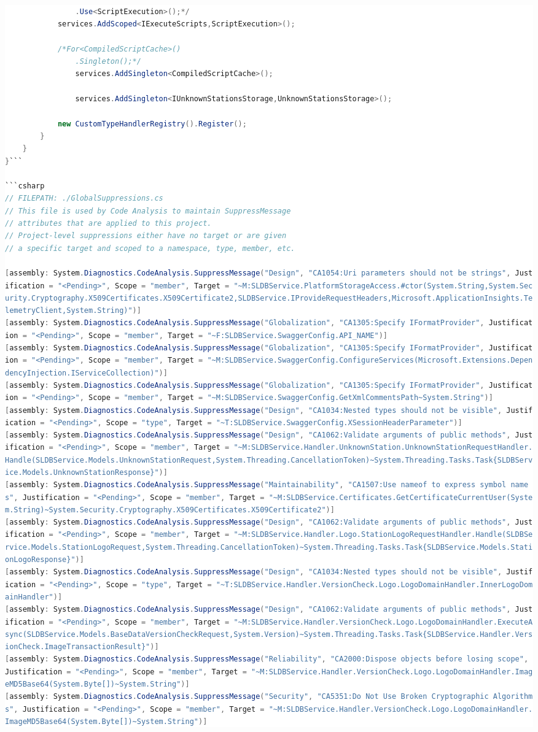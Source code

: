 ```csharp
                .Use<ScriptExecution>();*/
            services.AddScoped<IExecuteScripts,ScriptExecution>();

            /*For<CompiledScriptCache>()
                .Singleton();*/
                services.AddSingleton<CompiledScriptCache>();

                services.AddSingleton<IUnknownStationsStorage,UnknownStationsStorage>();

            new CustomTypeHandlerRegistry().Register();
        }
    }
}```

```csharp
// FILEPATH: ./GlobalSuppressions.cs
// This file is used by Code Analysis to maintain SuppressMessage
// attributes that are applied to this project.
// Project-level suppressions either have no target or are given
// a specific target and scoped to a namespace, type, member, etc.

[assembly: System.Diagnostics.CodeAnalysis.SuppressMessage("Design", "CA1054:Uri parameters should not be strings", Justification = "<Pending>", Scope = "member", Target = "~M:SLDBService.PlatformStorageAccess.#ctor(System.String,System.Security.Cryptography.X509Certificates.X509Certificate2,SLDBService.IProvideRequestHeaders,Microsoft.ApplicationInsights.TelemetryClient,System.String)")]
[assembly: System.Diagnostics.CodeAnalysis.SuppressMessage("Globalization", "CA1305:Specify IFormatProvider", Justification = "<Pending>", Scope = "member", Target = "~F:SLDBService.SwaggerConfig.API_NAME")]
[assembly: System.Diagnostics.CodeAnalysis.SuppressMessage("Globalization", "CA1305:Specify IFormatProvider", Justification = "<Pending>", Scope = "member", Target = "~M:SLDBService.SwaggerConfig.ConfigureServices(Microsoft.Extensions.DependencyInjection.IServiceCollection)")]
[assembly: System.Diagnostics.CodeAnalysis.SuppressMessage("Globalization", "CA1305:Specify IFormatProvider", Justification = "<Pending>", Scope = "member", Target = "~M:SLDBService.SwaggerConfig.GetXmlCommentsPath~System.String")]
[assembly: System.Diagnostics.CodeAnalysis.SuppressMessage("Design", "CA1034:Nested types should not be visible", Justification = "<Pending>", Scope = "type", Target = "~T:SLDBService.SwaggerConfig.XSessionHeaderParameter")]
[assembly: System.Diagnostics.CodeAnalysis.SuppressMessage("Design", "CA1062:Validate arguments of public methods", Justification = "<Pending>", Scope = "member", Target = "~M:SLDBService.Handler.UnknownStation.UnknownStationRequestHandler.Handle(SLDBService.Models.UnknownStationRequest,System.Threading.CancellationToken)~System.Threading.Tasks.Task{SLDBService.Models.UnknownStationResponse}")]
[assembly: System.Diagnostics.CodeAnalysis.SuppressMessage("Maintainability", "CA1507:Use nameof to express symbol names", Justification = "<Pending>", Scope = "member", Target = "~M:SLDBService.Certificates.GetCertificateCurrentUser(System.String)~System.Security.Cryptography.X509Certificates.X509Certificate2")]
[assembly: System.Diagnostics.CodeAnalysis.SuppressMessage("Design", "CA1062:Validate arguments of public methods", Justification = "<Pending>", Scope = "member", Target = "~M:SLDBService.Handler.Logo.StationLogoRequestHandler.Handle(SLDBService.Models.StationLogoRequest,System.Threading.CancellationToken)~System.Threading.Tasks.Task{SLDBService.Models.StationLogoResponse}")]
[assembly: System.Diagnostics.CodeAnalysis.SuppressMessage("Design", "CA1034:Nested types should not be visible", Justification = "<Pending>", Scope = "type", Target = "~T:SLDBService.Handler.VersionCheck.Logo.LogoDomainHandler.InnerLogoDomainHandler")]
[assembly: System.Diagnostics.CodeAnalysis.SuppressMessage("Design", "CA1062:Validate arguments of public methods", Justification = "<Pending>", Scope = "member", Target = "~M:SLDBService.Handler.VersionCheck.Logo.LogoDomainHandler.ExecuteAsync(SLDBService.Models.BaseDataVersionCheckRequest,System.Version)~System.Threading.Tasks.Task{SLDBService.Handler.VersionCheck.ImageTransactionResult}")]
[assembly: System.Diagnostics.CodeAnalysis.SuppressMessage("Reliability", "CA2000:Dispose objects before losing scope", Justification = "<Pending>", Scope = "member", Target = "~M:SLDBService.Handler.VersionCheck.Logo.LogoDomainHandler.ImageMD5Base64(System.Byte[])~System.String")]
[assembly: System.Diagnostics.CodeAnalysis.SuppressMessage("Security", "CA5351:Do Not Use Broken Cryptographic Algorithms", Justification = "<Pending>", Scope = "member", Target = "~M:SLDBService.Handler.VersionCheck.Logo.LogoDomainHandler.ImageMD5Base64(System.Byte[])~System.String")]
```